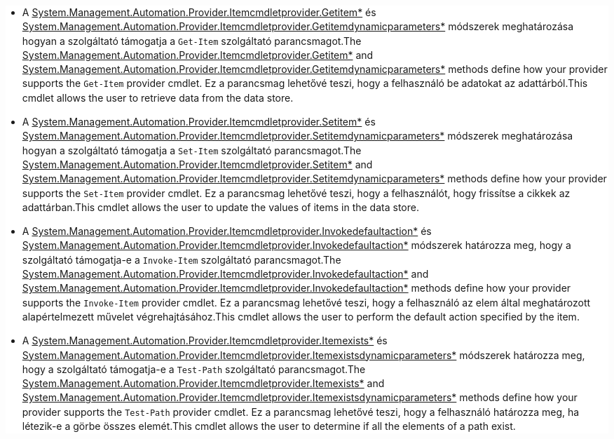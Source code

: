 - <span data-ttu-id="2f4d3-127">A [System.Management.Automation.Provider.Itemcmdletprovider.Getitem\*](/dotnet/api/System.Management.Automation.Provider.ItemCmdletProvider.GetItem) és [System.Management.Automation.Provider.Itemcmdletprovider.Getitemdynamicparameters\*](/dotnet/api/System.Management.Automation.Provider.ItemCmdletProvider.GetItemDynamicParameters) módszerek meghatározása hogyan a szolgáltató támogatja a `Get-Item` szolgáltató parancsmagot.</span><span class="sxs-lookup"><span data-stu-id="2f4d3-127">The [System.Management.Automation.Provider.Itemcmdletprovider.Getitem\*](/dotnet/api/System.Management.Automation.Provider.ItemCmdletProvider.GetItem) and [System.Management.Automation.Provider.Itemcmdletprovider.Getitemdynamicparameters\*](/dotnet/api/System.Management.Automation.Provider.ItemCmdletProvider.GetItemDynamicParameters) methods define how your provider supports the `Get-Item` provider cmdlet.</span></span> <span data-ttu-id="2f4d3-128">Ez a parancsmag lehetővé teszi, hogy a felhasználó be adatokat az adattárból.</span><span class="sxs-lookup"><span data-stu-id="2f4d3-128">This cmdlet allows the user to retrieve data from the data store.</span></span>

- <span data-ttu-id="2f4d3-129">A [System.Management.Automation.Provider.Itemcmdletprovider.Setitem\*](/dotnet/api/System.Management.Automation.Provider.ItemCmdletProvider.SetItem) és [System.Management.Automation.Provider.Itemcmdletprovider.Setitemdynamicparameters\*](/dotnet/api/System.Management.Automation.Provider.ItemCmdletProvider.SetItemDynamicParameters) módszerek meghatározása hogyan a szolgáltató támogatja a `Set-Item` szolgáltató parancsmagot.</span><span class="sxs-lookup"><span data-stu-id="2f4d3-129">The [System.Management.Automation.Provider.Itemcmdletprovider.Setitem\*](/dotnet/api/System.Management.Automation.Provider.ItemCmdletProvider.SetItem) and [System.Management.Automation.Provider.Itemcmdletprovider.Setitemdynamicparameters\*](/dotnet/api/System.Management.Automation.Provider.ItemCmdletProvider.SetItemDynamicParameters) methods define how your provider supports the `Set-Item` provider cmdlet.</span></span> <span data-ttu-id="2f4d3-130">Ez a parancsmag lehetővé teszi, hogy a felhasználót, hogy frissítse a cikkek az adattárban.</span><span class="sxs-lookup"><span data-stu-id="2f4d3-130">This cmdlet allows the user to update the values of items in the data store.</span></span>

- <span data-ttu-id="2f4d3-131">A [System.Management.Automation.Provider.Itemcmdletprovider.Invokedefaultaction\*](/dotnet/api/System.Management.Automation.Provider.ItemCmdletProvider.InvokeDefaultAction) és [System.Management.Automation.Provider.Itemcmdletprovider.Invokedefaultaction\*](/dotnet/api/System.Management.Automation.Provider.ItemCmdletProvider.InvokeDefaultAction) módszerek határozza meg, hogy a szolgáltató támogatja-e a `Invoke-Item` szolgáltató parancsmagot.</span><span class="sxs-lookup"><span data-stu-id="2f4d3-131">The [System.Management.Automation.Provider.Itemcmdletprovider.Invokedefaultaction\*](/dotnet/api/System.Management.Automation.Provider.ItemCmdletProvider.InvokeDefaultAction) and [System.Management.Automation.Provider.Itemcmdletprovider.Invokedefaultaction\*](/dotnet/api/System.Management.Automation.Provider.ItemCmdletProvider.InvokeDefaultAction) methods define how your provider supports the `Invoke-Item` provider cmdlet.</span></span> <span data-ttu-id="2f4d3-132">Ez a parancsmag lehetővé teszi, hogy a felhasználó az elem által meghatározott alapértelmezett művelet végrehajtásához.</span><span class="sxs-lookup"><span data-stu-id="2f4d3-132">This cmdlet allows the user to perform the default action specified by the item.</span></span>

- <span data-ttu-id="2f4d3-133">A [System.Management.Automation.Provider.Itemcmdletprovider.Itemexists\*](/dotnet/api/System.Management.Automation.Provider.ItemCmdletProvider.ItemExists) és [System.Management.Automation.Provider.Itemcmdletprovider.Itemexistsdynamicparameters\*](/dotnet/api/System.Management.Automation.Provider.ItemCmdletProvider.ItemExistsDynamicParameters) módszerek határozza meg, hogy a szolgáltató támogatja-e a `Test-Path` szolgáltató parancsmagot.</span><span class="sxs-lookup"><span data-stu-id="2f4d3-133">The [System.Management.Automation.Provider.Itemcmdletprovider.Itemexists\*](/dotnet/api/System.Management.Automation.Provider.ItemCmdletProvider.ItemExists) and [System.Management.Automation.Provider.Itemcmdletprovider.Itemexistsdynamicparameters\*](/dotnet/api/System.Management.Automation.Provider.ItemCmdletProvider.ItemExistsDynamicParameters) methods define how your provider supports the `Test-Path` provider cmdlet.</span></span> <span data-ttu-id="2f4d3-134">Ez a parancsmag lehetővé teszi, hogy a felhasználó határozza meg, ha létezik-e a görbe összes elemét.</span><span class="sxs-lookup"><span data-stu-id="2f4d3-134">This cmdlet allows the user to determine if all the elements of a path exist.</span></span>
